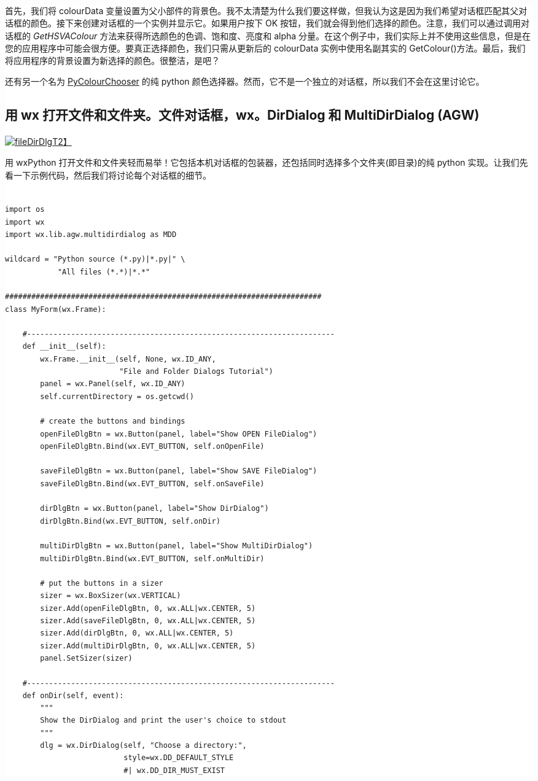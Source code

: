 ```
```

首先，我们将 colourData 变量设置为父小部件的背景色。我不太清楚为什么我们要这样做，但我认为这是因为我们希望对话框匹配其父对话框的颜色。接下来创建对话框的一个实例并显示它。如果用户按下 OK 按钮，我们就会得到他们选择的颜色。注意，我们可以通过调用对话框的 *GetHSVAColour* 方法来获得所选颜色的色调、饱和度、亮度和 alpha 分量。在这个例子中，我们实际上并不使用这些信息，但是在您的应用程序中可能会很方便。要真正选择颜色，我们只需从更新后的 colourData 实例中使用名副其实的 GetColour()方法。最后，我们将应用程序的背景设置为新选择的颜色。很整洁，是吧？

还有另一个名为 [PyColourChooser](http://www.wxpython.org/docs/api/wx.lib.colourchooser.pycolourchooser.PyColourChooser-class.html) 的纯 python 颜色选择器。然而，它不是一个独立的对话框，所以我们不会在这里讨论它。

## 用 wx 打开文件和文件夹。文件对话框，wx。DirDialog 和 MultiDirDialog (AGW)

[![](../Images/e513721c00feaa0d6acb124067806baa.png "fileDirDlg")T2】](https://www.blog.pythonlibrary.org/wp-content/uploads/2010/06/fileDirDlg.png)

用 wxPython 打开文件和文件夹轻而易举！它包括本机对话框的包装器，还包括同时选择多个文件夹(即目录)的纯 python 实现。让我们先看一下示例代码，然后我们将讨论每个对话框的细节。

```

import os
import wx
import wx.lib.agw.multidirdialog as MDD

wildcard = "Python source (*.py)|*.py|" \
            "All files (*.*)|*.*"

########################################################################
class MyForm(wx.Frame):

    #----------------------------------------------------------------------
    def __init__(self):
        wx.Frame.__init__(self, None, wx.ID_ANY,
                          "File and Folder Dialogs Tutorial")
        panel = wx.Panel(self, wx.ID_ANY)
        self.currentDirectory = os.getcwd()

        # create the buttons and bindings
        openFileDlgBtn = wx.Button(panel, label="Show OPEN FileDialog")
        openFileDlgBtn.Bind(wx.EVT_BUTTON, self.onOpenFile)

        saveFileDlgBtn = wx.Button(panel, label="Show SAVE FileDialog")
        saveFileDlgBtn.Bind(wx.EVT_BUTTON, self.onSaveFile)

        dirDlgBtn = wx.Button(panel, label="Show DirDialog")
        dirDlgBtn.Bind(wx.EVT_BUTTON, self.onDir)

        multiDirDlgBtn = wx.Button(panel, label="Show MultiDirDialog")
        multiDirDlgBtn.Bind(wx.EVT_BUTTON, self.onMultiDir)

        # put the buttons in a sizer
        sizer = wx.BoxSizer(wx.VERTICAL)
        sizer.Add(openFileDlgBtn, 0, wx.ALL|wx.CENTER, 5)
        sizer.Add(saveFileDlgBtn, 0, wx.ALL|wx.CENTER, 5)
        sizer.Add(dirDlgBtn, 0, wx.ALL|wx.CENTER, 5)
        sizer.Add(multiDirDlgBtn, 0, wx.ALL|wx.CENTER, 5)
        panel.SetSizer(sizer)

    #----------------------------------------------------------------------
    def onDir(self, event):
        """
        Show the DirDialog and print the user's choice to stdout
        """
        dlg = wx.DirDialog(self, "Choose a directory:",
                           style=wx.DD_DEFAULT_STYLE
                           #| wx.DD_DIR_MUST_EXIST
```